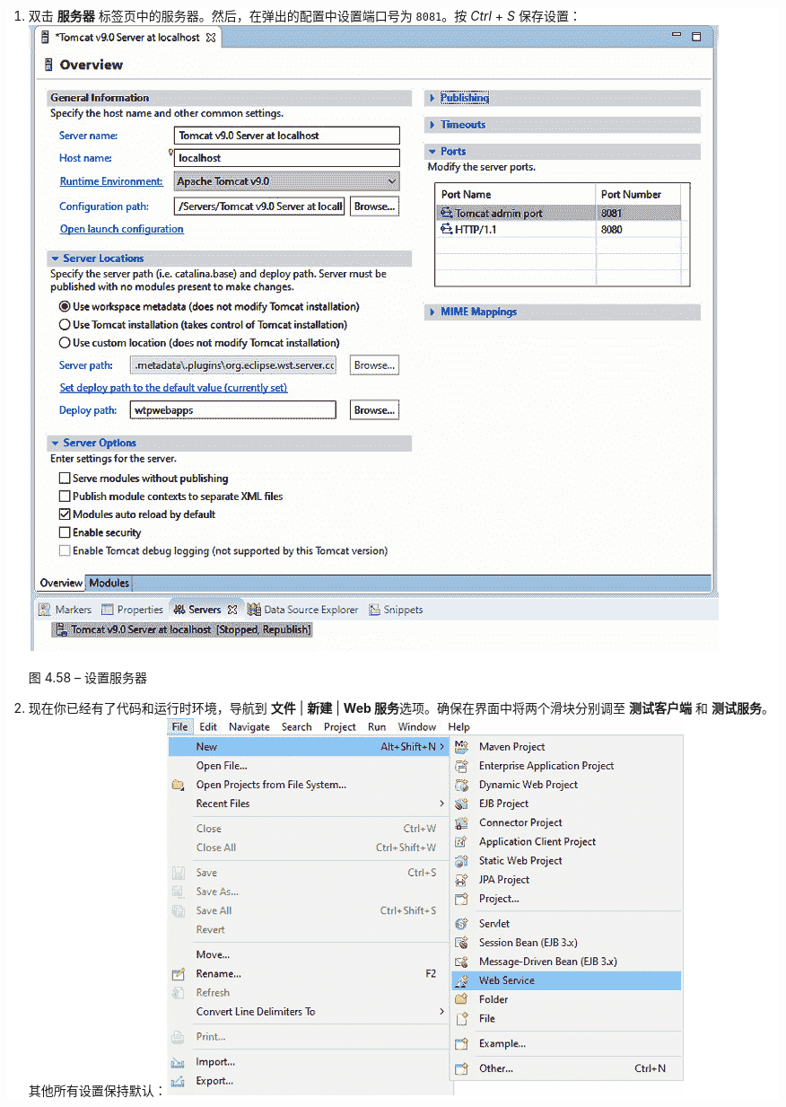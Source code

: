 1.  双击 **服务器** 标签页中的服务器。然后，在弹出的配置中设置端口号为 `8081`。按 *Ctrl* + *S* 保存设置：![图 4.58 – 设置服务器    ](img/B15632_04_058.jpg)

    图 4.58 – 设置服务器

1.  现在你已经有了代码和运行时环境，导航到 **文件** | **新建** | **Web 服务**选项。确保在界面中将两个滑块分别调至 **测试客户端** 和 **测试服务**。其他所有设置保持默认：![图 4.59 – 设置 Web 服务 (1)    ](img/B15632_04_059.jpg)
